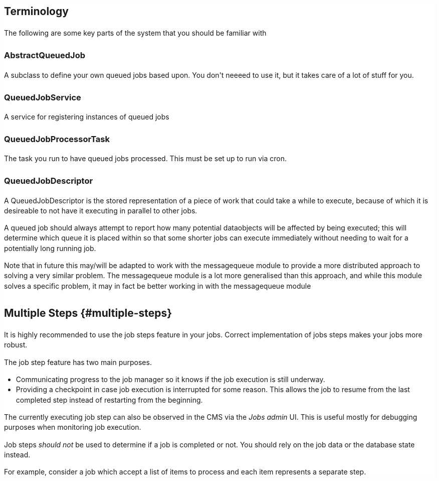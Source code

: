 ## Terminology

The following are some key parts of the system that you should be familiar with

### AbstractQueuedJob

A subclass to define your own queued jobs based upon. You don't neeeed to use it, but it takes care of a lot of stuff for you. 

### QueuedJobService

A service for registering instances of queued jobs

### QueuedJobProcessorTask 

The task you run to have queued jobs processed. This must be set up to run via cron. 

### QueuedJobDescriptor

A QueuedJobDescriptor is the stored representation of a piece of work that could take a while to execute,
because of which it is desireable to not have it executing in parallel to other jobs.

A queued job should always attempt to report how many potential dataobjects will be affected by being executed;
this will determine which queue it is placed within so that some shorter jobs can execute immediately without needing
to wait for a potentially long running job.

Note that in future this may/will be adapted to work with the messagequeue module to provide a more distributed
approach to solving a very similar problem. The messagequeue module is a lot more generalised than this approach,
and while this module solves a specific problem, it may in fact be better working in with the messagequeue module

## Multiple Steps {#multiple-steps}

It is highly recommended to use the job steps feature in your jobs.
Correct implementation of jobs steps makes your jobs more robust.

The job step feature has two main purposes.

* Communicating progress to the job manager so it knows if the job execution is still underway.
* Providing a checkpoint in case job execution is interrupted for some reason. This allows the job to resume from the last completed step instead of restarting from the beginning.

The currently executing job step can also be observed in the CMS via the _Jobs admin_ UI. This is useful mostly for debugging purposes when monitoring job execution.

Job steps *should not* be used to determine if a job is completed or not. You should rely on the job data or the database state instead.

For example, consider a job which accept a list of items to process and each item represents a separate step.
